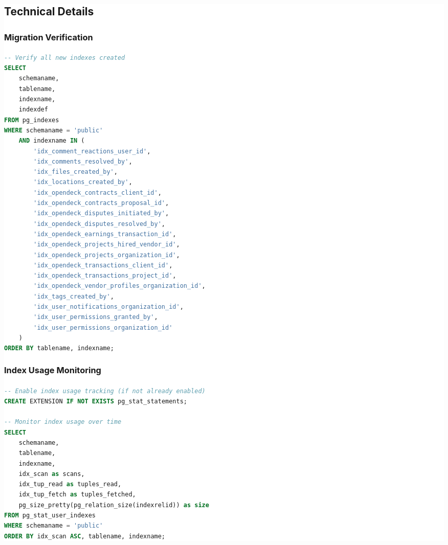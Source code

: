 
## Technical Details

### Migration Verification
```sql
-- Verify all new indexes created
SELECT 
    schemaname,
    tablename,
    indexname,
    indexdef
FROM pg_indexes
WHERE schemaname = 'public'
    AND indexname IN (
        'idx_comment_reactions_user_id',
        'idx_comments_resolved_by',
        'idx_files_created_by',
        'idx_locations_created_by',
        'idx_opendeck_contracts_client_id',
        'idx_opendeck_contracts_proposal_id',
        'idx_opendeck_disputes_initiated_by',
        'idx_opendeck_disputes_resolved_by',
        'idx_opendeck_earnings_transaction_id',
        'idx_opendeck_projects_hired_vendor_id',
        'idx_opendeck_projects_organization_id',
        'idx_opendeck_transactions_client_id',
        'idx_opendeck_transactions_project_id',
        'idx_opendeck_vendor_profiles_organization_id',
        'idx_tags_created_by',
        'idx_user_notifications_organization_id',
        'idx_user_permissions_granted_by',
        'idx_user_permissions_organization_id'
    )
ORDER BY tablename, indexname;
```

### Index Usage Monitoring
```sql
-- Enable index usage tracking (if not already enabled)
CREATE EXTENSION IF NOT EXISTS pg_stat_statements;

-- Monitor index usage over time
SELECT
    schemaname,
    tablename,
    indexname,
    idx_scan as scans,
    idx_tup_read as tuples_read,
    idx_tup_fetch as tuples_fetched,
    pg_size_pretty(pg_relation_size(indexrelid)) as size
FROM pg_stat_user_indexes
WHERE schemaname = 'public'
ORDER BY idx_scan ASC, tablename, indexname;
```
